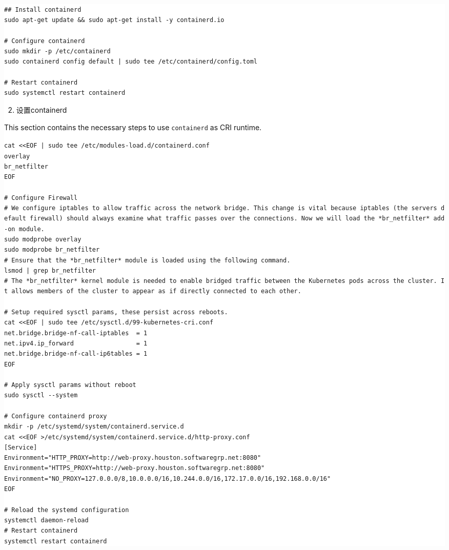    ```shell
   ## Install containerd
   sudo apt-get update && sudo apt-get install -y containerd.io
   
   # Configure containerd
   sudo mkdir -p /etc/containerd
   sudo containerd config default | sudo tee /etc/containerd/config.toml
   
   # Restart containerd
   sudo systemctl restart containerd
   ```

2. 设置containerd

This section contains the necessary steps to use `containerd` as CRI runtime.

```shell
cat <<EOF | sudo tee /etc/modules-load.d/containerd.conf
overlay
br_netfilter
EOF

# Configure Firewall
# We configure iptables to allow traffic across the network bridge. This change is vital because iptables (the servers default firewall) should always examine what traffic passes over the connections. Now we will load the *br_netfilter* add-on module.
sudo modprobe overlay
sudo modprobe br_netfilter
# Ensure that the *br_netfilter* module is loaded using the following command.
lsmod | grep br_netfilter
# The *br_netfilter* kernel module is needed to enable bridged traffic between the Kubernetes pods across the cluster. It allows members of the cluster to appear as if directly connected to each other.

# Setup required sysctl params, these persist across reboots.
cat <<EOF | sudo tee /etc/sysctl.d/99-kubernetes-cri.conf
net.bridge.bridge-nf-call-iptables  = 1
net.ipv4.ip_forward                 = 1
net.bridge.bridge-nf-call-ip6tables = 1
EOF

# Apply sysctl params without reboot
sudo sysctl --system

# Configure containerd proxy
mkdir -p /etc/systemd/system/containerd.service.d
cat <<EOF >/etc/systemd/system/containerd.service.d/http-proxy.conf    
[Service]    
Environment="HTTP_PROXY=http://web-proxy.houston.softwaregrp.net:8080"    
Environment="HTTPS_PROXY=http://web-proxy.houston.softwaregrp.net:8080"    
Environment="NO_PROXY=127.0.0.0/8,10.0.0.0/16,10.244.0.0/16,172.17.0.0/16,192.168.0.0/16"    
EOF

# Reload the systemd configuration
systemctl daemon-reload
# Restart containerd
systemctl restart containerd
```
